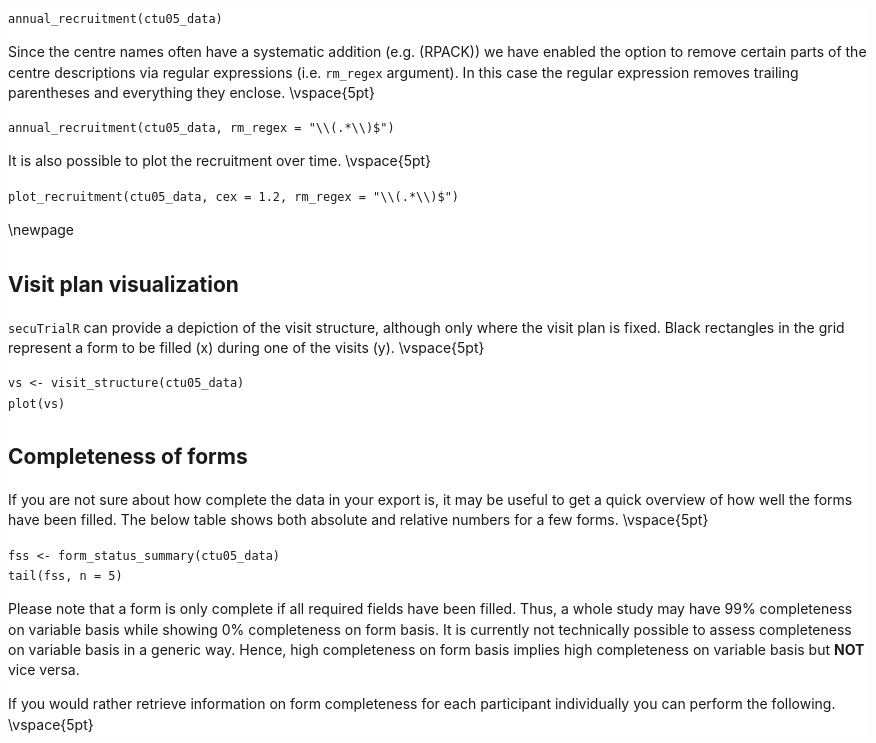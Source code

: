 ```{r}
annual_recruitment(ctu05_data)
```

Since the centre names often have a systematic addition (e.g. (RPACK)) we have
enabled the option to remove certain parts of the centre descriptions via
regular expressions (i.e. `rm_regex` argument). In this case the regular expression
removes trailing parentheses and everything they enclose.
\vspace{5pt}

```{r}
annual_recruitment(ctu05_data, rm_regex = "\\(.*\\)$")
```

It is also possible to plot the recruitment over time.
\vspace{5pt}

```{r, fig.height = 3.6, fig.width = 8}
plot_recruitment(ctu05_data, cex = 1.2, rm_regex = "\\(.*\\)$")
```

\newpage

## Visit plan visualization

`secuTrialR` can provide a depiction of the visit structure, although only where
the visit plan is fixed. Black rectangles in the grid represent a form to be filled (x)
during one of the visits (y).
\vspace{5pt}

```{r, fig.height = 3.9, fig.width = 3.9}
vs <- visit_structure(ctu05_data)
plot(vs)
```

## Completeness of forms

If you are not sure about how complete the data in your export is, it may be useful to
get a quick overview of how well the forms have been filled. The below table shows
both absolute and relative numbers for a few forms.
\vspace{5pt}

```{r}
fss <- form_status_summary(ctu05_data)
tail(fss, n = 5)
```

Please note that a form is only complete if all required fields have been filled.
Thus, a whole study may have 99% completeness on variable basis while showing
0% completeness on form basis. It is currently not technically possible to assess
completeness on variable basis in a generic way. Hence, high completeness on form
basis implies high completeness on variable basis but **NOT** vice versa.

If you would rather retrieve information on form completeness for each participant individually
you can perform the following.
\vspace{5pt}
